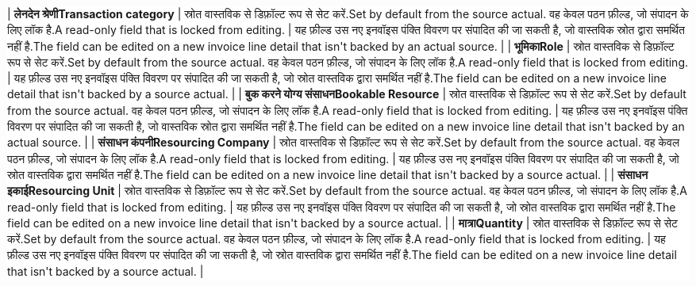 | <span data-ttu-id="55df2-288">**लेनदेन श्रेणी**</span><span class="sxs-lookup"><span data-stu-id="55df2-288">**Transaction category**</span></span> | <span data-ttu-id="55df2-289">स्रोत वास्तविक से डिफ़ॉल्ट रूप से सेट करें.</span><span class="sxs-lookup"><span data-stu-id="55df2-289">Set by default from the source actual.</span></span> <span data-ttu-id="55df2-290">वह केवल पठन फ़ील्ड, जो संपादन के लिए लॉक है.</span><span class="sxs-lookup"><span data-stu-id="55df2-290">A read-only field that is locked from editing.</span></span> | <span data-ttu-id="55df2-291">यह फ़ील्ड उस नए इनवॉइस पंक्ति विवरण पर संपादित की जा सकती है, जो वास्तविक स्रोत द्वारा समर्थित नहीं है.</span><span class="sxs-lookup"><span data-stu-id="55df2-291">The field can be edited on a new invoice line detail that isn't backed by an actual source.</span></span> |
| <span data-ttu-id="55df2-292">**भूमिका**</span><span class="sxs-lookup"><span data-stu-id="55df2-292">**Role**</span></span> | <span data-ttu-id="55df2-293">स्रोत वास्तविक से डिफ़ॉल्ट रूप से सेट करें.</span><span class="sxs-lookup"><span data-stu-id="55df2-293">Set by default from the source actual.</span></span> <span data-ttu-id="55df2-294">वह केवल पठन फ़ील्ड, जो संपादन के लिए लॉक है.</span><span class="sxs-lookup"><span data-stu-id="55df2-294">A read-only field that is locked from editing.</span></span> | <span data-ttu-id="55df2-295">यह फ़ील्ड उस नए इनवॉइस पंक्ति विवरण पर संपादित की जा सकती है, जो स्रोत वास्तविक द्वारा समर्थित नहीं है.</span><span class="sxs-lookup"><span data-stu-id="55df2-295">The field can be edited on a new invoice line detail that isn't backed by a source actual.</span></span> |
| <span data-ttu-id="55df2-296">**बुक करने योग्य संसाधन**</span><span class="sxs-lookup"><span data-stu-id="55df2-296">**Bookable Resource**</span></span> | <span data-ttu-id="55df2-297">स्रोत वास्तविक से डिफ़ॉल्ट रूप से सेट करें.</span><span class="sxs-lookup"><span data-stu-id="55df2-297">Set by default from the source actual.</span></span> <span data-ttu-id="55df2-298">वह केवल पठन फ़ील्ड, जो संपादन के लिए लॉक है.</span><span class="sxs-lookup"><span data-stu-id="55df2-298">A read-only field that is locked from editing.</span></span> | <span data-ttu-id="55df2-299">यह फ़ील्ड उस नए इनवॉइस पंक्ति विवरण पर संपादित की जा सकती है, जो वास्तविक स्रोत द्वारा समर्थित नहीं है.</span><span class="sxs-lookup"><span data-stu-id="55df2-299">The field can be edited on a new invoice line detail that isn't backed by an actual source.</span></span> |
| <span data-ttu-id="55df2-300">**संसाधन कंपनी**</span><span class="sxs-lookup"><span data-stu-id="55df2-300">**Resourcing Company**</span></span> | <span data-ttu-id="55df2-301">स्रोत वास्तविक से डिफ़ॉल्ट रूप से सेट करें.</span><span class="sxs-lookup"><span data-stu-id="55df2-301">Set by default from the source actual.</span></span> <span data-ttu-id="55df2-302">वह केवल पठन फ़ील्ड, जो संपादन के लिए लॉक है.</span><span class="sxs-lookup"><span data-stu-id="55df2-302">A read-only field that is locked from editing.</span></span> | <span data-ttu-id="55df2-303">यह फ़ील्ड उस नए इनवॉइस पंक्ति विवरण पर संपादित की जा सकती है, जो स्रोत वास्तविक द्वारा समर्थित नहीं है.</span><span class="sxs-lookup"><span data-stu-id="55df2-303">The field can be edited on a new invoice line detail that isn't backed by a source actual.</span></span> |
| <span data-ttu-id="55df2-304">**संसाधन इकाई**</span><span class="sxs-lookup"><span data-stu-id="55df2-304">**Resourcing Unit**</span></span> | <span data-ttu-id="55df2-305">स्रोत वास्तविक से डिफ़ॉल्ट रूप से सेट करें.</span><span class="sxs-lookup"><span data-stu-id="55df2-305">Set by default from the source actual.</span></span> <span data-ttu-id="55df2-306">वह केवल पठन फ़ील्ड, जो संपादन के लिए लॉक है.</span><span class="sxs-lookup"><span data-stu-id="55df2-306">A read-only field that is locked from editing.</span></span> | <span data-ttu-id="55df2-307">यह फ़ील्ड उस नए इनवॉइस पंक्ति विवरण पर संपादित की जा सकती है, जो स्रोत वास्तविक द्वारा समर्थित नहीं है.</span><span class="sxs-lookup"><span data-stu-id="55df2-307">The field can be edited on a new invoice line detail that isn't backed by a source actual.</span></span> |
| <span data-ttu-id="55df2-308">**मात्रा**</span><span class="sxs-lookup"><span data-stu-id="55df2-308">**Quantity**</span></span> | <span data-ttu-id="55df2-309">स्रोत वास्तविक से डिफ़ॉल्ट रूप से सेट करें.</span><span class="sxs-lookup"><span data-stu-id="55df2-309">Set by default from the source actual.</span></span> <span data-ttu-id="55df2-310">वह केवल पठन फ़ील्ड, जो संपादन के लिए लॉक है.</span><span class="sxs-lookup"><span data-stu-id="55df2-310">A read-only field that is locked from editing.</span></span> | <span data-ttu-id="55df2-311">यह फ़ील्ड उस नए इनवॉइस पंक्ति विवरण पर संपादित की जा सकती है, जो स्रोत वास्तविक द्वारा समर्थित नहीं है.</span><span class="sxs-lookup"><span data-stu-id="55df2-311">The field can be edited on a new invoice line detail that isn't backed by a source actual.</span></span> |